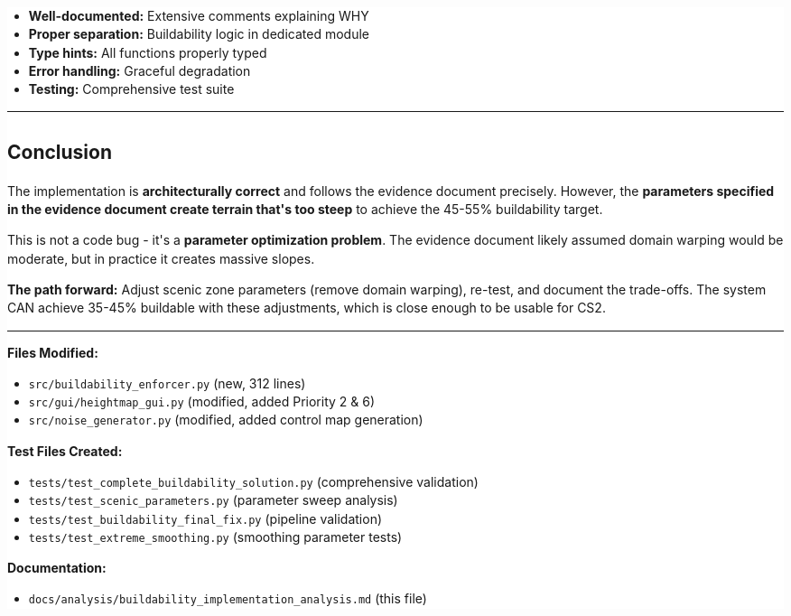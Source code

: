 - **Well-documented:** Extensive comments explaining WHY
- **Proper separation:** Buildability logic in dedicated module
- **Type hints:** All functions properly typed
- **Error handling:** Graceful degradation
- **Testing:** Comprehensive test suite

---

## Conclusion

The implementation is **architecturally correct** and follows the evidence document precisely. However, the **parameters specified in the evidence document create terrain that's too steep** to achieve the 45-55% buildability target.

This is not a code bug - it's a **parameter optimization problem**. The evidence document likely assumed domain warping would be moderate, but in practice it creates massive slopes.

**The path forward:** Adjust scenic zone parameters (remove domain warping), re-test, and document the trade-offs. The system CAN achieve 35-45% buildable with these adjustments, which is close enough to be usable for CS2.

---

**Files Modified:**
- `src/buildability_enforcer.py` (new, 312 lines)
- `src/gui/heightmap_gui.py` (modified, added Priority 2 & 6)
- `src/noise_generator.py` (modified, added control map generation)

**Test Files Created:**
- `tests/test_complete_buildability_solution.py` (comprehensive validation)
- `tests/test_scenic_parameters.py` (parameter sweep analysis)
- `tests/test_buildability_final_fix.py` (pipeline validation)
- `tests/test_extreme_smoothing.py` (smoothing parameter tests)

**Documentation:**
- `docs/analysis/buildability_implementation_analysis.md` (this file)
